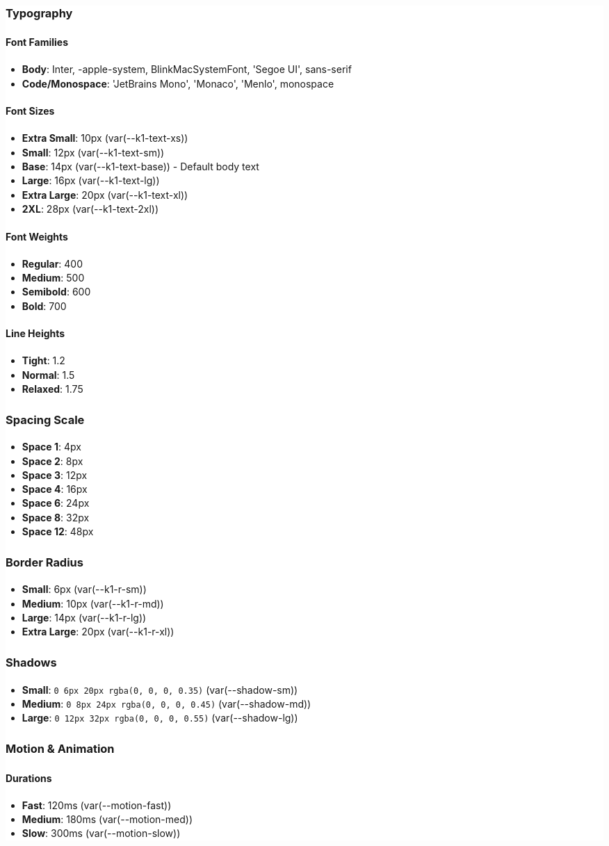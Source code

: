 ### Typography

#### Font Families
- **Body**: Inter, -apple-system, BlinkMacSystemFont, 'Segoe UI', sans-serif
- **Code/Monospace**: 'JetBrains Mono', 'Monaco', 'Menlo', monospace

#### Font Sizes
- **Extra Small**: 10px (var(--k1-text-xs))
- **Small**: 12px (var(--k1-text-sm))
- **Base**: 14px (var(--k1-text-base)) - Default body text
- **Large**: 16px (var(--k1-text-lg))
- **Extra Large**: 20px (var(--k1-text-xl))
- **2XL**: 28px (var(--k1-text-2xl))

#### Font Weights
- **Regular**: 400
- **Medium**: 500
- **Semibold**: 600
- **Bold**: 700

#### Line Heights
- **Tight**: 1.2
- **Normal**: 1.5
- **Relaxed**: 1.75

### Spacing Scale
- **Space 1**: 4px
- **Space 2**: 8px
- **Space 3**: 12px
- **Space 4**: 16px
- **Space 6**: 24px
- **Space 8**: 32px
- **Space 12**: 48px

### Border Radius
- **Small**: 6px (var(--k1-r-sm))
- **Medium**: 10px (var(--k1-r-md))
- **Large**: 14px (var(--k1-r-lg))
- **Extra Large**: 20px (var(--k1-r-xl))

### Shadows
- **Small**: `0 6px 20px rgba(0, 0, 0, 0.35)` (var(--shadow-sm))
- **Medium**: `0 8px 24px rgba(0, 0, 0, 0.45)` (var(--shadow-md))
- **Large**: `0 12px 32px rgba(0, 0, 0, 0.55)` (var(--shadow-lg))

### Motion & Animation

#### Durations
- **Fast**: 120ms (var(--motion-fast))
- **Medium**: 180ms (var(--motion-med))
- **Slow**: 300ms (var(--motion-slow))
